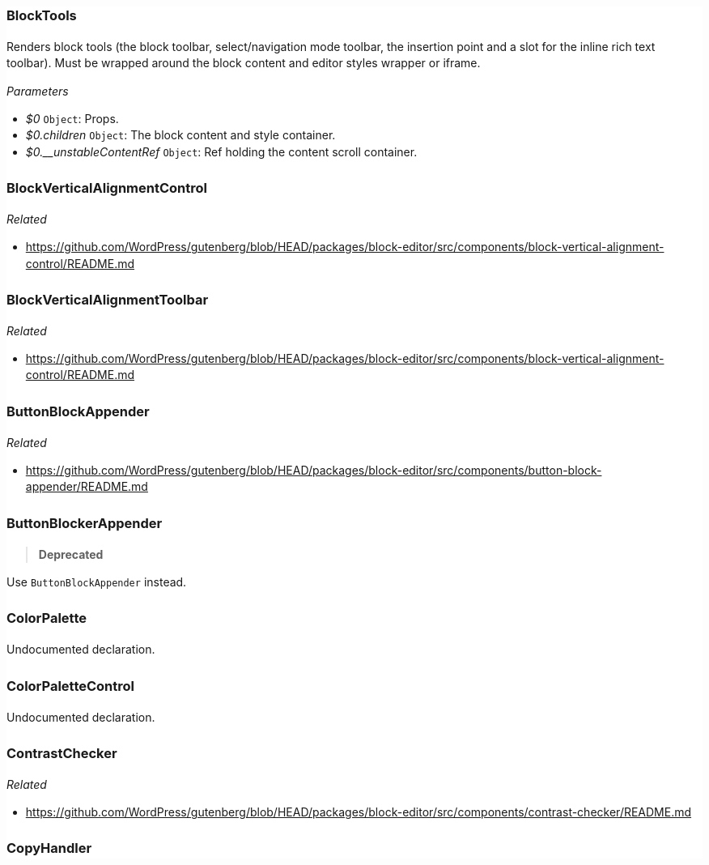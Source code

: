 ### BlockTools

Renders block tools (the block toolbar, select/navigation mode toolbar, the
insertion point and a slot for the inline rich text toolbar). Must be wrapped
around the block content and editor styles wrapper or iframe.

_Parameters_

-   _$0_ `Object`: Props.
-   _$0.children_ `Object`: The block content and style container.
-   _$0.\_\_unstableContentRef_ `Object`: Ref holding the content scroll container.

### BlockVerticalAlignmentControl

_Related_

-   <https://github.com/WordPress/gutenberg/blob/HEAD/packages/block-editor/src/components/block-vertical-alignment-control/README.md>

### BlockVerticalAlignmentToolbar

_Related_

-   <https://github.com/WordPress/gutenberg/blob/HEAD/packages/block-editor/src/components/block-vertical-alignment-control/README.md>

### ButtonBlockAppender

_Related_

-   <https://github.com/WordPress/gutenberg/blob/HEAD/packages/block-editor/src/components/button-block-appender/README.md>

### ButtonBlockerAppender

> **Deprecated**

Use `ButtonBlockAppender` instead.

### ColorPalette

Undocumented declaration.

### ColorPaletteControl

Undocumented declaration.

### ContrastChecker

_Related_

-   <https://github.com/WordPress/gutenberg/blob/HEAD/packages/block-editor/src/components/contrast-checker/README.md>

### CopyHandler
